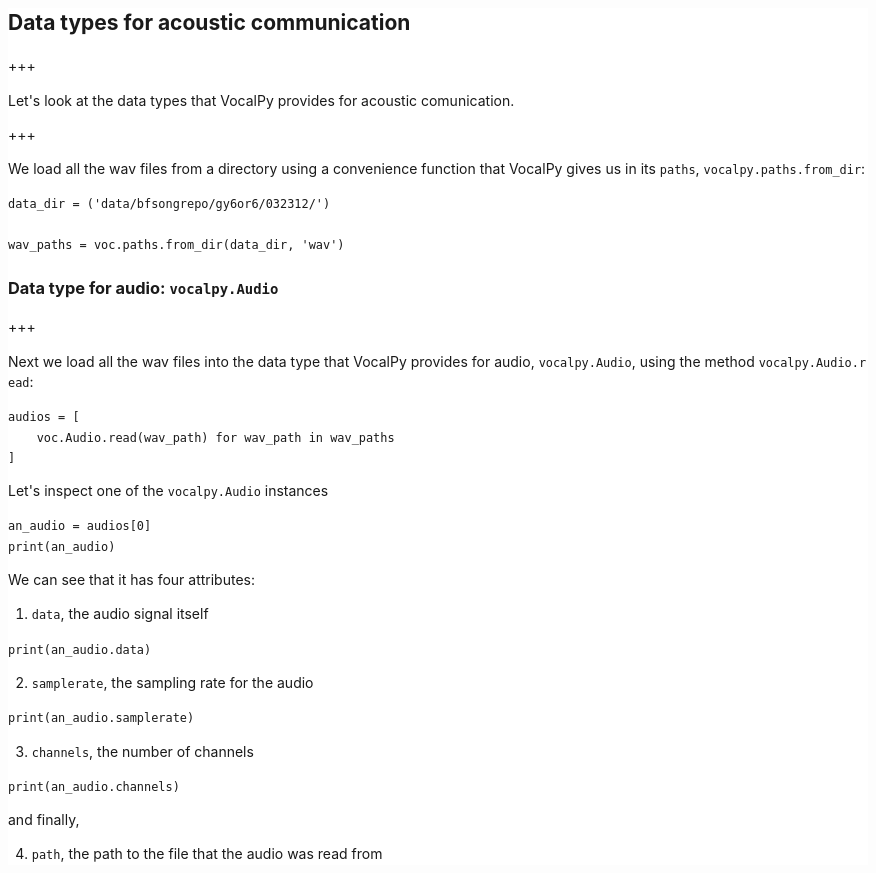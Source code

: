 ## Data types for acoustic communication

+++

Let's look at the data types that VocalPy provides for acoustic comunication.

+++

We load all the wav files from a directory using a convenience function that VocalPy gives us in its `paths`, `vocalpy.paths.from_dir`:

```{code-cell} ipython3
data_dir = ('data/bfsongrepo/gy6or6/032312/')

wav_paths = voc.paths.from_dir(data_dir, 'wav')
```

### Data type for audio: `vocalpy.Audio`

+++

Next we load all the wav files into the data type that VocalPy provides for audio, `vocalpy.Audio`, using the method `vocalpy.Audio.read`:

```{code-cell} ipython3
audios = [
    voc.Audio.read(wav_path) for wav_path in wav_paths
]
```

Let's inspect one of the `vocalpy.Audio` instances

```{code-cell} ipython3
an_audio = audios[0]
print(an_audio)
```

We can see that it has four attributes:

1. `data`, the audio signal itself

```{code-cell} ipython3
print(an_audio.data)
```

2. `samplerate`, the sampling rate for the audio

```{code-cell} ipython3
print(an_audio.samplerate)
```

3. `channels`, the number of channels

```{code-cell} ipython3
print(an_audio.channels)
```

and finally,  

4. `path`, the path to the file that the audio was read from
